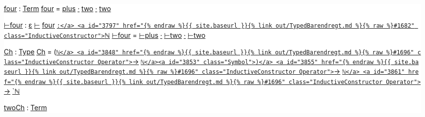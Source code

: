 <a id="four"></a><a id="3740" href="{% endraw %}{{ site.baseurl }}{% link out/TypedBarendregt.md %}{% raw %}#3740" class="Function">four</a> <a id="3745" class="Symbol">:</a> <a id="3747" href="{% endraw %}{{ site.baseurl }}{% link out/TypedBarendregt.md %}{% raw %}#1798" class="Datatype">Term</a>
<a id="3752" href="{% endraw %}{{ site.baseurl }}{% link out/TypedBarendregt.md %}{% raw %}#3740" class="Function">four</a> <a id="3757" class="Symbol">=</a> <a id="3759" href="{% endraw %}{{ site.baseurl }}{% link out/TypedBarendregt.md %}{% raw %}#3440" class="Function">plus</a> <a id="3764" href="{% endraw %}{{ site.baseurl }}{% link out/TypedBarendregt.md %}{% raw %}#1884" class="InductiveConstructor Operator">·</a> <a id="3766" href="{% endraw %}{{ site.baseurl }}{% link out/TypedBarendregt.md %}{% raw %}#3359" class="Function">two</a> <a id="3770" href="{% endraw %}{{ site.baseurl }}{% link out/TypedBarendregt.md %}{% raw %}#1884" class="InductiveConstructor Operator">·</a> <a id="3772" href="{% endraw %}{{ site.baseurl }}{% link out/TypedBarendregt.md %}{% raw %}#3359" class="Function">two</a>

<a id="⊢four"></a><a id="3777" href="{% endraw %}{{ site.baseurl }}{% link out/TypedBarendregt.md %}{% raw %}#3777" class="Function">⊢four</a> <a id="3783" class="Symbol">:</a> <a id="3785" href="{% endraw %}{{ site.baseurl }}{% link out/TypedBarendregt.md %}{% raw %}#1746" class="InductiveConstructor">ε</a> <a id="3787" href="{% endraw %}{{ site.baseurl }}{% link out/TypedBarendregt.md %}{% raw %}#2314" class="Datatype Operator">⊢</a> <a id="3789" href="{% endraw %}{{ site.baseurl }}{% link out/TypedBarendregt.md %}{% raw %}#3740" class="Function">four</a> <a id="3794" href="{% endraw %}{{ site.baseurl }}{% link out/TypedBarendregt.md %}{% raw %}#2314" class="Datatype Operator">`:</a> <a id="3797" href="{% endraw %}{{ site.baseurl }}{% link out/TypedBarendregt.md %}{% raw %}#1682" class="InductiveConstructor">`ℕ</a>
<a id="3800" href="{% endraw %}{{ site.baseurl }}{% link out/TypedBarendregt.md %}{% raw %}#3777" class="Function">⊢four</a> <a id="3806" class="Symbol">=</a> <a id="3808" href="{% endraw %}{{ site.baseurl }}{% link out/TypedBarendregt.md %}{% raw %}#3557" class="Function">⊢plus</a> <a id="3814" href="{% endraw %}{{ site.baseurl }}{% link out/TypedBarendregt.md %}{% raw %}#2544" class="InductiveConstructor Operator">·</a> <a id="3816" href="{% endraw %}{{ site.baseurl }}{% link out/TypedBarendregt.md %}{% raw %}#3393" class="Function">⊢two</a> <a id="3821" href="{% endraw %}{{ site.baseurl }}{% link out/TypedBarendregt.md %}{% raw %}#2544" class="InductiveConstructor Operator">·</a> <a id="3823" href="{% endraw %}{{ site.baseurl }}{% link out/TypedBarendregt.md %}{% raw %}#3393" class="Function">⊢two</a>

<a id="Ch"></a><a id="3829" href="{% endraw %}{{ site.baseurl }}{% link out/TypedBarendregt.md %}{% raw %}#3829" class="Function">Ch</a> <a id="3832" class="Symbol">:</a> <a id="3834" href="{% endraw %}{{ site.baseurl }}{% link out/TypedBarendregt.md %}{% raw %}#1663" class="Datatype">Type</a>
<a id="3839" href="{% endraw %}{{ site.baseurl }}{% link out/TypedBarendregt.md %}{% raw %}#3829" class="Function">Ch</a> <a id="3842" class="Symbol">=</a> <a id="3844" class="Symbol">(</a><a id="3845" href="{% endraw %}{{ site.baseurl }}{% link out/TypedBarendregt.md %}{% raw %}#1682" class="InductiveConstructor">`ℕ</a> <a id="3848" href="{% endraw %}{{ site.baseurl }}{% link out/TypedBarendregt.md %}{% raw %}#1696" class="InductiveConstructor Operator">`→</a> <a id="3851" href="{% endraw %}{{ site.baseurl }}{% link out/TypedBarendregt.md %}{% raw %}#1682" class="InductiveConstructor">`ℕ</a><a id="3853" class="Symbol">)</a> <a id="3855" href="{% endraw %}{{ site.baseurl }}{% link out/TypedBarendregt.md %}{% raw %}#1696" class="InductiveConstructor Operator">`→</a> <a id="3858" href="{% endraw %}{{ site.baseurl }}{% link out/TypedBarendregt.md %}{% raw %}#1682" class="InductiveConstructor">`ℕ</a> <a id="3861" href="{% endraw %}{{ site.baseurl }}{% link out/TypedBarendregt.md %}{% raw %}#1696" class="InductiveConstructor Operator">`→</a> <a id="3864" href="{% endraw %}{{ site.baseurl }}{% link out/TypedBarendregt.md %}{% raw %}#1682" class="InductiveConstructor">`ℕ</a>

<a id="twoCh"></a><a id="3868" href="{% endraw %}{{ site.baseurl }}{% link out/TypedBarendregt.md %}{% raw %}#3868" class="Function">twoCh</a> <a id="3874" class="Symbol">:</a> <a id="3876" href="{% endraw %}{{ site.baseurl }}{% link out/TypedBarendregt.md %}{% raw %}#1798" class="Datatype">Term</a>